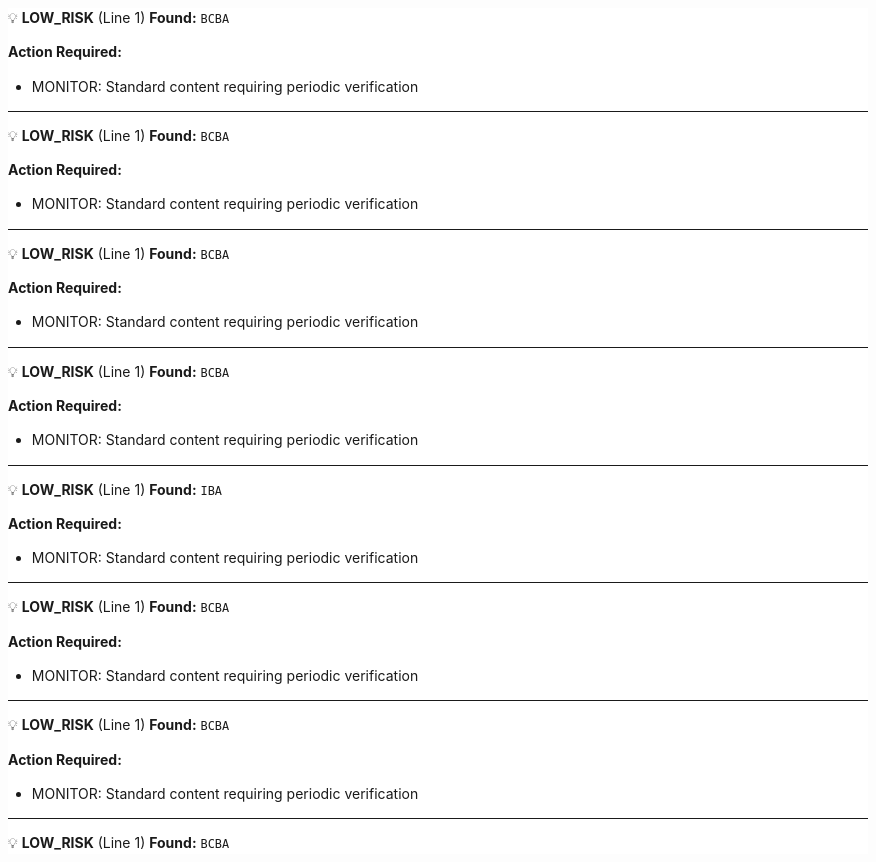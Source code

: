 
💡 **LOW_RISK** (Line 1)
**Found:** `BCBA`

**Action Required:**
- MONITOR: Standard content requiring periodic verification

---

💡 **LOW_RISK** (Line 1)
**Found:** `BCBA`

**Action Required:**
- MONITOR: Standard content requiring periodic verification

---

💡 **LOW_RISK** (Line 1)
**Found:** `BCBA`

**Action Required:**
- MONITOR: Standard content requiring periodic verification

---

💡 **LOW_RISK** (Line 1)
**Found:** `BCBA`

**Action Required:**
- MONITOR: Standard content requiring periodic verification

---

💡 **LOW_RISK** (Line 1)
**Found:** `IBA`

**Action Required:**
- MONITOR: Standard content requiring periodic verification

---

💡 **LOW_RISK** (Line 1)
**Found:** `BCBA`

**Action Required:**
- MONITOR: Standard content requiring periodic verification

---

💡 **LOW_RISK** (Line 1)
**Found:** `BCBA`

**Action Required:**
- MONITOR: Standard content requiring periodic verification

---

💡 **LOW_RISK** (Line 1)
**Found:** `BCBA`
